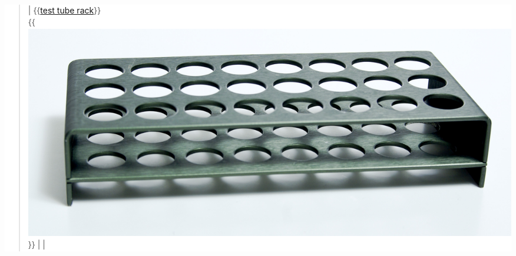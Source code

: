 > | {{[test tube rack](test%20tube%20rack.md)}}<br/>{{![test tube rack](../attachments/Metal%20tube%20rack-laboratory%202.jpg)}} |  |